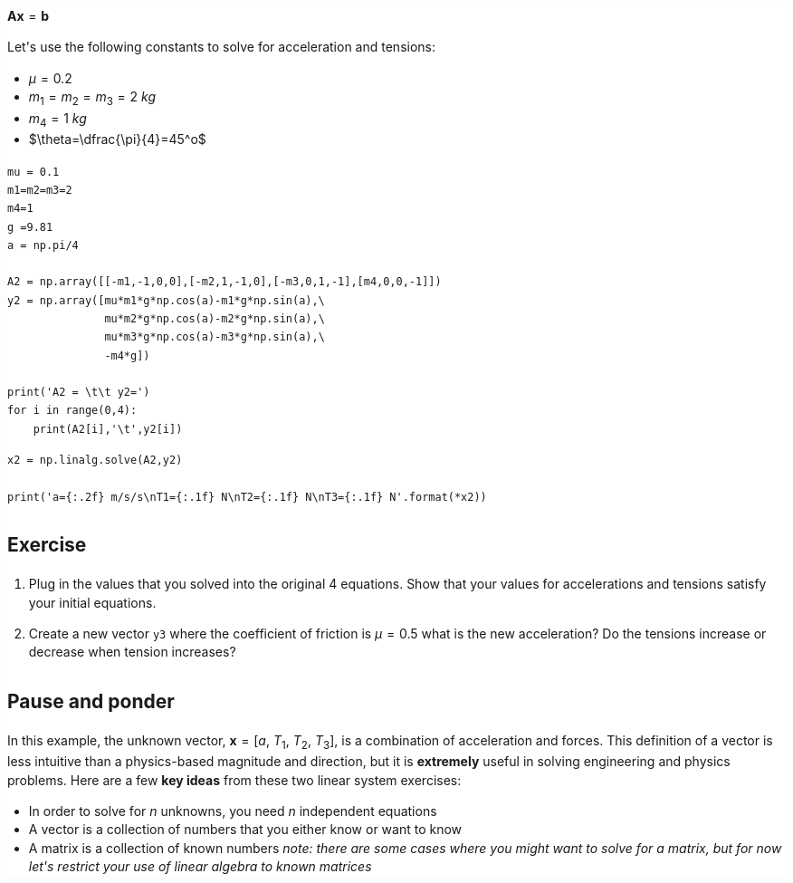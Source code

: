 $\mathbf{Ax}=\mathbf{b}$

Let's use the following constants to solve for acceleration and tensions:

* $\mu = 0.2$
* $m_1 = m_2 = m_3 = 2~kg$
* $m_4 = 1~kg$
* $\theta=\dfrac{\pi}{4}=45^o$

```{code-cell} ipython3
mu = 0.1
m1=m2=m3=2
m4=1
g =9.81
a = np.pi/4

A2 = np.array([[-m1,-1,0,0],[-m2,1,-1,0],[-m3,0,1,-1],[m4,0,0,-1]])
y2 = np.array([mu*m1*g*np.cos(a)-m1*g*np.sin(a),\
               mu*m2*g*np.cos(a)-m2*g*np.sin(a),\
               mu*m3*g*np.cos(a)-m3*g*np.sin(a),\
               -m4*g])

print('A2 = \t\t y2=')
for i in range(0,4):
    print(A2[i],'\t',y2[i])
```

```{code-cell} ipython3
x2 = np.linalg.solve(A2,y2)

print('a={:.2f} m/s/s\nT1={:.1f} N\nT2={:.1f} N\nT3={:.1f} N'.format(*x2))
```

## Exercise

1. Plug in the values that you solved into the original 4 equations. Show that your values for accelerations and tensions satisfy your initial equations. 

2. Create a new vector `y3` where the coefficient of friction is $\mu=0.5$ what is the new acceleration? Do the tensions increase or decrease when tension increases?

```{code-cell} ipython3

```

## Pause and ponder

In this example, the unknown vector, $\mathbf{x}=[a,~T_1,~T_2,~T_3],$ is a combination of acceleration and forces. This definition of a vector is less intuitive than a physics-based magnitude and direction, but it is __extremely__ useful in solving engineering and physics problems. Here are a few __key ideas__ from these two linear system exercises:

* In order to solve for $n$ unknowns, you need $n$ independent equations 
* A vector is a collection of numbers that you either know or want to know
* A matrix is a collection of known numbers _note: there are some cases where you might want to solve for a matrix, but for now let's restrict your use of linear algebra to known matrices_


[in]: print('{:e}'.format(np.linalg.cond(A_ill)))